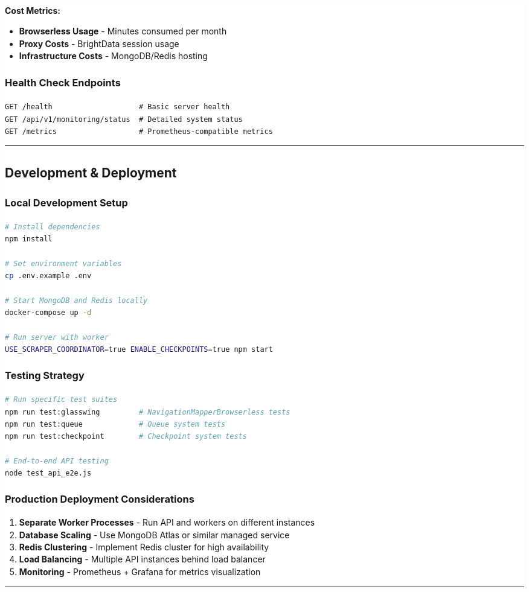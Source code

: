 **Cost Metrics:**
- **Browserless Usage** - Minutes consumed per month
- **Proxy Costs** - BrightData session usage
- **Infrastructure Costs** - MongoDB/Redis hosting

### Health Check Endpoints

```
GET /health                    # Basic server health
GET /api/v1/monitoring/status  # Detailed system status
GET /metrics                   # Prometheus-compatible metrics
```

---

## Development & Deployment

### Local Development Setup
```bash
# Install dependencies
npm install

# Set environment variables
cp .env.example .env

# Start MongoDB and Redis locally
docker-compose up -d

# Run server with worker
USE_SCRAPER_COORDINATOR=true ENABLE_CHECKPOINTS=true npm start
```

### Testing Strategy
```bash
# Run specific test suites
npm run test:glasswing         # NavigationMapperBrowserless tests
npm run test:queue             # Queue system tests
npm run test:checkpoint        # Checkpoint system tests

# End-to-end API testing
node test_api_e2e.js
```

### Production Deployment Considerations

1. **Separate Worker Processes** - Run API and workers on different instances
2. **Database Scaling** - Use MongoDB Atlas or similar managed service
3. **Redis Clustering** - Implement Redis cluster for high availability
4. **Load Balancing** - Multiple API instances behind load balancer
5. **Monitoring** - Prometheus + Grafana for metrics visualization

---
